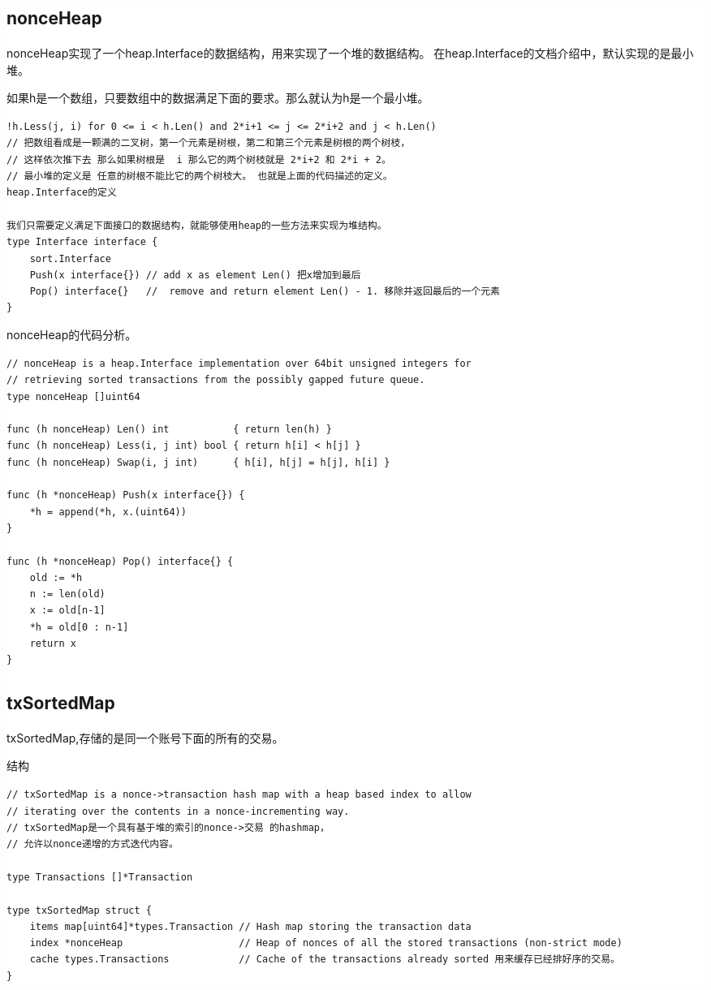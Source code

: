 ## nonceHeap
nonceHeap实现了一个heap.Interface的数据结构，用来实现了一个堆的数据结构。 在heap.Interface的文档介绍中，默认实现的是最小堆。

如果h是一个数组，只要数组中的数据满足下面的要求。那么就认为h是一个最小堆。

	!h.Less(j, i) for 0 <= i < h.Len() and 2*i+1 <= j <= 2*i+2 and j < h.Len()
	// 把数组看成是一颗满的二叉树，第一个元素是树根，第二和第三个元素是树根的两个树枝，
	// 这样依次推下去 那么如果树根是  i 那么它的两个树枝就是 2*i+2 和 2*i + 2。
	// 最小堆的定义是 任意的树根不能比它的两个树枝大。 也就是上面的代码描述的定义。
	heap.Interface的定义
	
	我们只需要定义满足下面接口的数据结构，就能够使用heap的一些方法来实现为堆结构。
	type Interface interface {
		sort.Interface
		Push(x interface{}) // add x as element Len() 把x增加到最后
		Pop() interface{}   //  remove and return element Len() - 1. 移除并返回最后的一个元素
	}

nonceHeap的代码分析。

	// nonceHeap is a heap.Interface implementation over 64bit unsigned integers for
	// retrieving sorted transactions from the possibly gapped future queue.
	type nonceHeap []uint64
	
	func (h nonceHeap) Len() int           { return len(h) }
	func (h nonceHeap) Less(i, j int) bool { return h[i] < h[j] }
	func (h nonceHeap) Swap(i, j int)      { h[i], h[j] = h[j], h[i] }
	
	func (h *nonceHeap) Push(x interface{}) {
		*h = append(*h, x.(uint64))
	}
	
	func (h *nonceHeap) Pop() interface{} {
		old := *h
		n := len(old)
		x := old[n-1]
		*h = old[0 : n-1]
		return x
	}


## txSortedMap

txSortedMap,存储的是同一个账号下面的所有的交易。

结构

	// txSortedMap is a nonce->transaction hash map with a heap based index to allow
	// iterating over the contents in a nonce-incrementing way.
	// txSortedMap是一个具有基于堆的索引的nonce->交易 的hashmap，
	// 允许以nonce递增的方式迭代内容。
	
	type Transactions []*Transaction 

	type txSortedMap struct {
		items map[uint64]*types.Transaction // Hash map storing the transaction data
		index *nonceHeap                    // Heap of nonces of all the stored transactions (non-strict mode)
		cache types.Transactions            // Cache of the transactions already sorted 用来缓存已经排好序的交易。
	}
